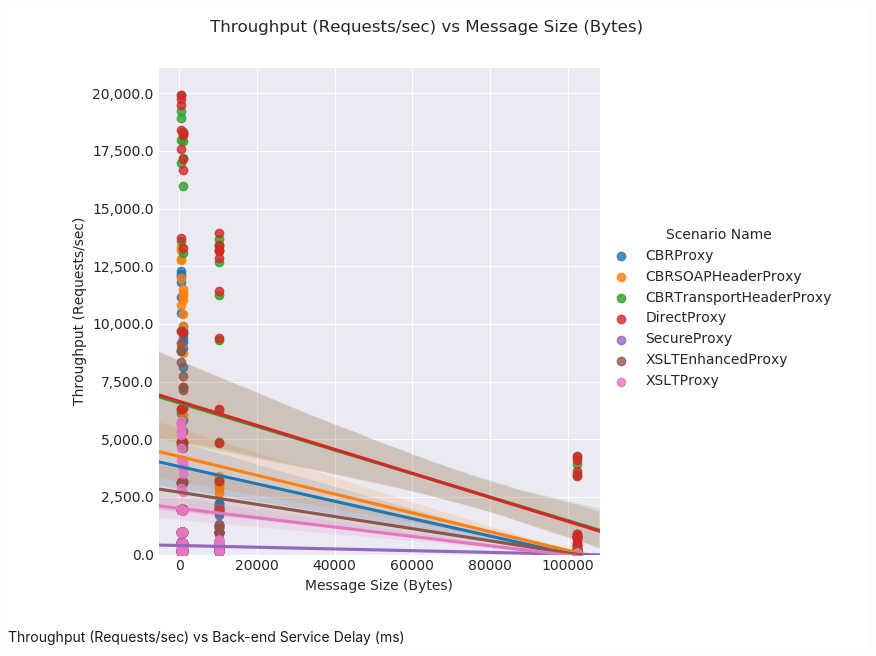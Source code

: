 ![picture](all-comparison-plots/lmplot_throughput_vs_message_size_with_hue.png)

Throughput (Requests/sec) vs Back-end Service Delay (ms)
